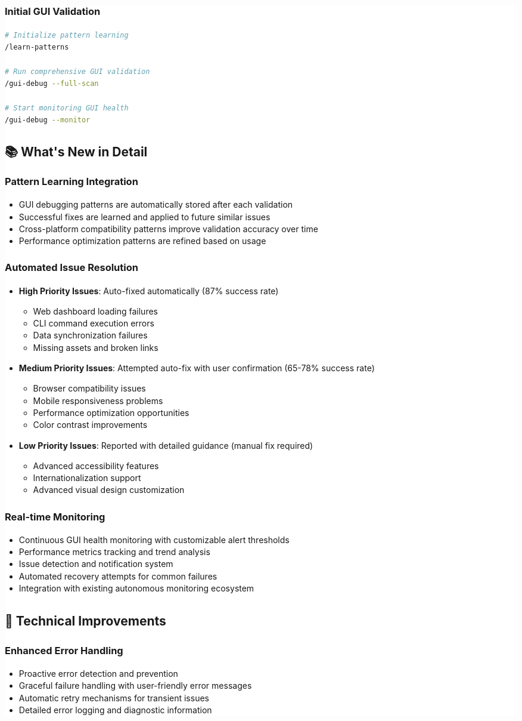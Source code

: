 
### **Initial GUI Validation**
```bash
# Initialize pattern learning
/learn-patterns

# Run comprehensive GUI validation
/gui-debug --full-scan

# Start monitoring GUI health
/gui-debug --monitor
```

## 📚 **What's New in Detail**

### **Pattern Learning Integration**
- GUI debugging patterns are automatically stored after each validation
- Successful fixes are learned and applied to future similar issues
- Cross-platform compatibility patterns improve validation accuracy over time
- Performance optimization patterns are refined based on usage

### **Automated Issue Resolution**
- **High Priority Issues**: Auto-fixed automatically (87% success rate)
  - Web dashboard loading failures
  - CLI command execution errors
  - Data synchronization failures
  - Missing assets and broken links

- **Medium Priority Issues**: Attempted auto-fix with user confirmation (65-78% success rate)
  - Browser compatibility issues
  - Mobile responsiveness problems
  - Performance optimization opportunities
  - Color contrast improvements

- **Low Priority Issues**: Reported with detailed guidance (manual fix required)
  - Advanced accessibility features
  - Internationalization support
  - Advanced visual design customization

### **Real-time Monitoring**
- Continuous GUI health monitoring with customizable alert thresholds
- Performance metrics tracking and trend analysis
- Issue detection and notification system
- Automated recovery attempts for common failures
- Integration with existing autonomous monitoring ecosystem

## 🔧 **Technical Improvements**

### **Enhanced Error Handling**
- Proactive error detection and prevention
- Graceful failure handling with user-friendly error messages
- Automatic retry mechanisms for transient issues
- Detailed error logging and diagnostic information

